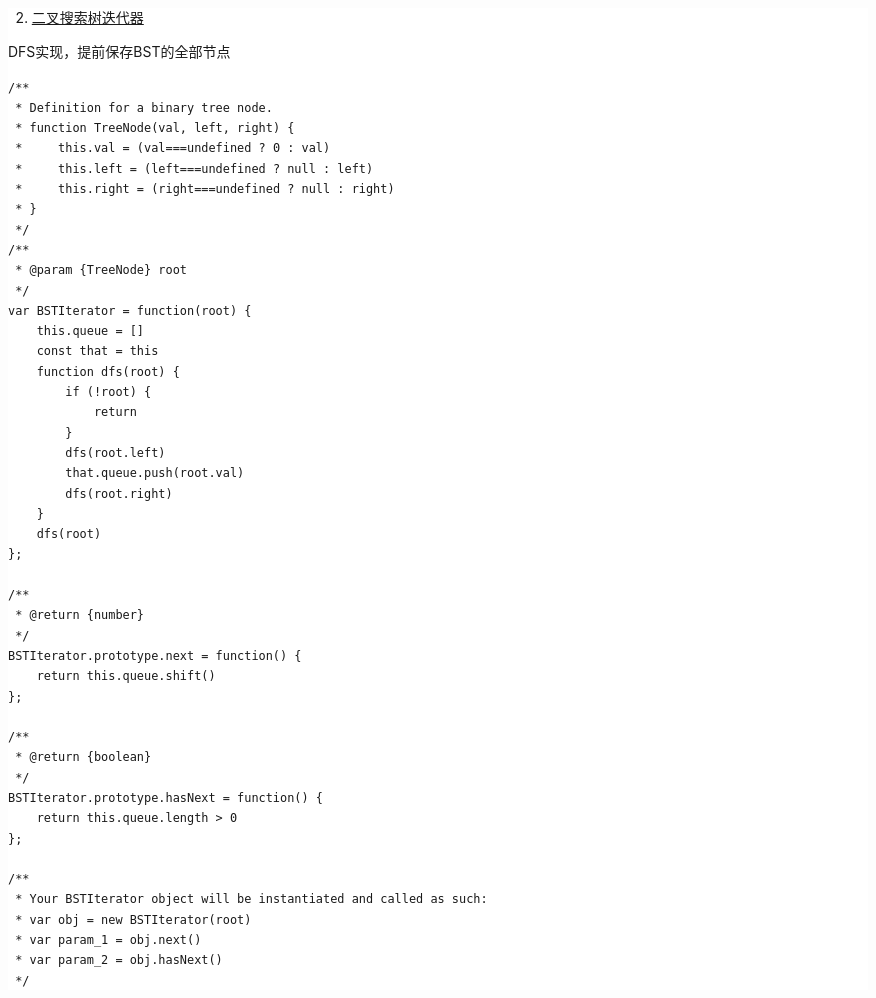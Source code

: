 

2. [二叉搜索树迭代器](https://leetcode.cn/problems/binary-search-tree-iterator/)

DFS实现，提前保存BST的全部节点

```
/**
 * Definition for a binary tree node.
 * function TreeNode(val, left, right) {
 *     this.val = (val===undefined ? 0 : val)
 *     this.left = (left===undefined ? null : left)
 *     this.right = (right===undefined ? null : right)
 * }
 */
/**
 * @param {TreeNode} root
 */
var BSTIterator = function(root) {
    this.queue = []
    const that = this
    function dfs(root) {
        if (!root) {
            return
        }
        dfs(root.left)
        that.queue.push(root.val)
        dfs(root.right)
    }
    dfs(root)
};

/**
 * @return {number}
 */
BSTIterator.prototype.next = function() {
    return this.queue.shift()
};

/**
 * @return {boolean}
 */
BSTIterator.prototype.hasNext = function() {
    return this.queue.length > 0
};

/**
 * Your BSTIterator object will be instantiated and called as such:
 * var obj = new BSTIterator(root)
 * var param_1 = obj.next()
 * var param_2 = obj.hasNext()
 */
```
